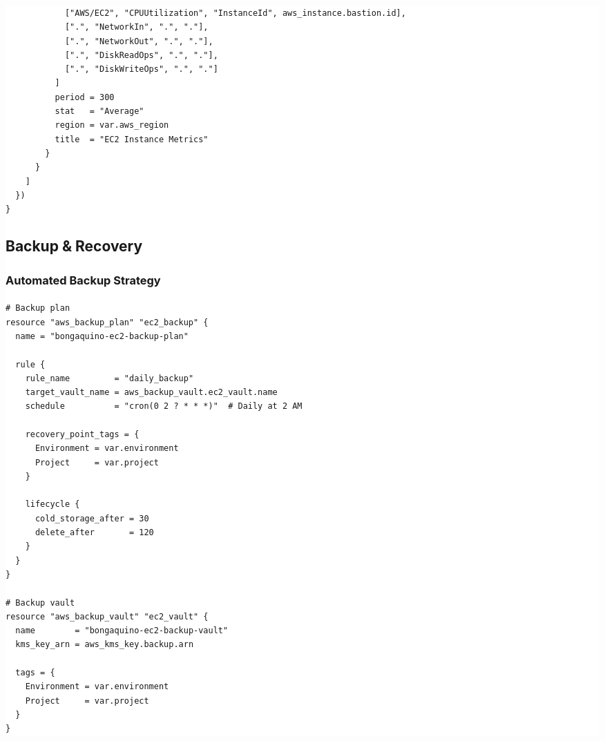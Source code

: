 ```hcl
            ["AWS/EC2", "CPUUtilization", "InstanceId", aws_instance.bastion.id],
            [".", "NetworkIn", ".", "."],
            [".", "NetworkOut", ".", "."],
            [".", "DiskReadOps", ".", "."],
            [".", "DiskWriteOps", ".", "."]
          ]
          period = 300
          stat   = "Average"
          region = var.aws_region
          title  = "EC2 Instance Metrics"
        }
      }
    ]
  })
}
```

## Backup & Recovery

### Automated Backup Strategy
```hcl
# Backup plan
resource "aws_backup_plan" "ec2_backup" {
  name = "bongaquino-ec2-backup-plan"

  rule {
    rule_name         = "daily_backup"
    target_vault_name = aws_backup_vault.ec2_vault.name
    schedule          = "cron(0 2 ? * * *)"  # Daily at 2 AM

    recovery_point_tags = {
      Environment = var.environment
      Project     = var.project
    }

    lifecycle {
      cold_storage_after = 30
      delete_after       = 120
    }
  }
}

# Backup vault
resource "aws_backup_vault" "ec2_vault" {
  name        = "bongaquino-ec2-backup-vault"
  kms_key_arn = aws_kms_key.backup.arn

  tags = {
    Environment = var.environment
    Project     = var.project
  }
}
```
